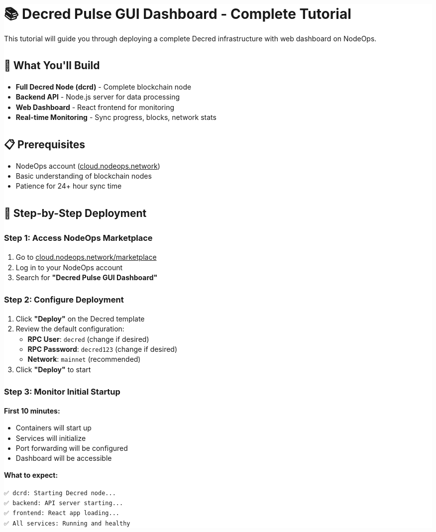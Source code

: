 # 📚 Decred Pulse GUI Dashboard - Complete Tutorial

This tutorial will guide you through deploying a complete Decred infrastructure with web dashboard on NodeOps.

## 🎯 What You'll Build

- **Full Decred Node (dcrd)** - Complete blockchain node
- **Backend API** - Node.js server for data processing
- **Web Dashboard** - React frontend for monitoring
- **Real-time Monitoring** - Sync progress, blocks, network stats

## 📋 Prerequisites

- NodeOps account ([cloud.nodeops.network](https://cloud.nodeops.network))
- Basic understanding of blockchain nodes
- Patience for 24+ hour sync time

## 🚀 Step-by-Step Deployment

### Step 1: Access NodeOps Marketplace

1. Go to [cloud.nodeops.network/marketplace](https://cloud.nodeops.network/marketplace)
2. Log in to your NodeOps account
3. Search for **"Decred Pulse GUI Dashboard"**

### Step 2: Configure Deployment

1. Click **"Deploy"** on the Decred template
2. Review the default configuration:
   - **RPC User**: `decred` (change if desired)
   - **RPC Password**: `decred123` (change if desired)
   - **Network**: `mainnet` (recommended)
3. Click **"Deploy"** to start

### Step 3: Monitor Initial Startup

**First 10 minutes:**
- Containers will start up
- Services will initialize
- Port forwarding will be configured
- Dashboard will be accessible

**What to expect:**
```
✅ dcrd: Starting Decred node...
✅ backend: API server starting...
✅ frontend: React app loading...
✅ All services: Running and healthy
```

